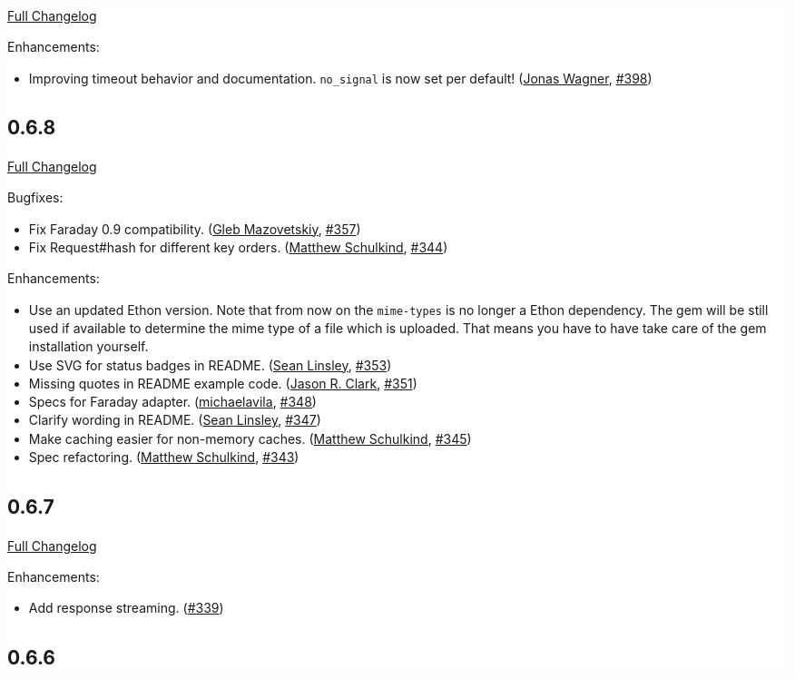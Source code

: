 [Full Changelog](http://github.com/typhoeus/typhoeus/compare/v0.6.9...v0.7.0.pre1)

Enhancements:

* Improving timeout behavior and documentation. `no_signal` is now set per default!
  ([Jonas Wagner](https://github.com/jwagner), [\#398](https://github.com/typhoeus/typhoeus/pull/398))

## 0.6.8

[Full Changelog](http://github.com/typhoeus/typhoeus/compare/v0.6.7...v0.6.8)

Bugfixes:

* Fix Faraday 0.9 compatibility.
  ([Gleb Mazovetskiy](https://github.com/glebm), [\#357](https://github.com/typhoeus/typhoeus/pull/357))
* Fix Request#hash for different key orders.
  ([Matthew Schulkind](https://github.com/mschulkind), [\#344](https://github.com/typhoeus/typhoeus/pull/344))

Enhancements:

* Use an updated Ethon version. Note that from now on the `mime-types` is no longer a Ethon dependency. The gem will be still used if available to determine the mime type of a file which is uploaded. That means you have to have take care of the gem installation yourself.
* Use SVG for status badges in README.
  ([Sean Linsley](https://github.com/seanlinsley), [\#353](https://github.com/typhoeus/typhoeus/pull/353))
* Missing quotes in README example code.
  ([Jason R. Clark](https://github.com/jasonrclark), [\#351](https://github.com/typhoeus/typhoeus/pull/351))
* Specs for Faraday adapter.
  ([michaelavila](https://github.com/michaelavila), [\#348](https://github.com/typhoeus/typhoeus/pull/348))
* Clarify wording in README.
  ([Sean Linsley](https://github.com/seanlinsley), [\#347](https://github.com/typhoeus/typhoeus/pull/347))
* Make caching easier for non-memory caches.
  ([Matthew Schulkind](https://github.com/mschulkind), [\#345](https://github.com/typhoeus/typhoeus/pull/345))
* Spec refactoring.
  ([Matthew Schulkind](https://github.com/mschulkind), [\#343](https://github.com/typhoeus/typhoeus/pull/343))

## 0.6.7

[Full Changelog](http://github.com/typhoeus/typhoeus/compare/v0.6.6...v0.6.7)

Enhancements:

* Add response streaming.
  ([\#339](https://github.com/typhoeus/typhoeus/pull/339))

## 0.6.6
